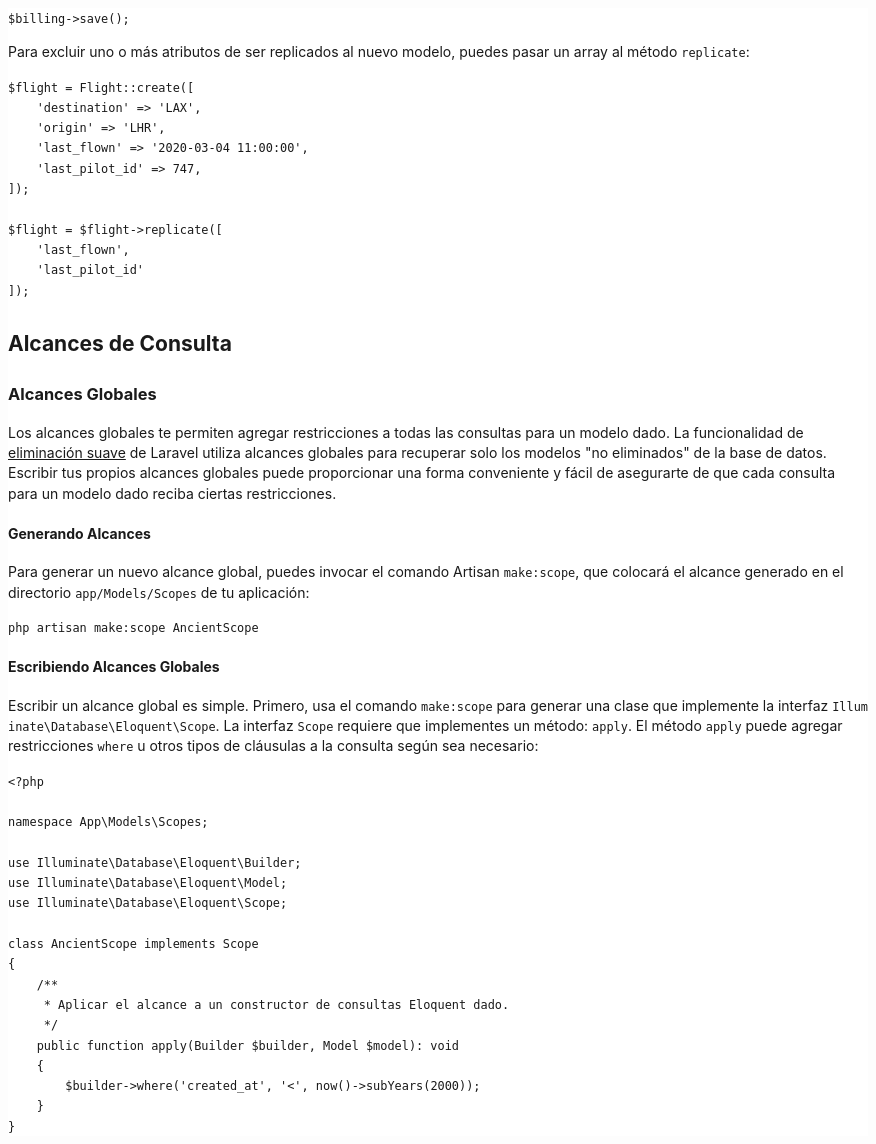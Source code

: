     $billing->save();

Para excluir uno o más atributos de ser replicados al nuevo modelo, puedes pasar un array al método `replicate`:

    $flight = Flight::create([
        'destination' => 'LAX',
        'origin' => 'LHR',
        'last_flown' => '2020-03-04 11:00:00',
        'last_pilot_id' => 747,
    ]);

    $flight = $flight->replicate([
        'last_flown',
        'last_pilot_id'
    ]);

<a name="query-scopes"></a>
## Alcances de Consulta

<a name="global-scopes"></a>
### Alcances Globales

Los alcances globales te permiten agregar restricciones a todas las consultas para un modelo dado. La funcionalidad de [eliminación suave](#soft-deleting) de Laravel utiliza alcances globales para recuperar solo los modelos "no eliminados" de la base de datos. Escribir tus propios alcances globales puede proporcionar una forma conveniente y fácil de asegurarte de que cada consulta para un modelo dado reciba ciertas restricciones.

<a name="generating-scopes"></a>
#### Generando Alcances

Para generar un nuevo alcance global, puedes invocar el comando Artisan `make:scope`, que colocará el alcance generado en el directorio `app/Models/Scopes` de tu aplicación:

```shell
php artisan make:scope AncientScope
```

<a name="writing-global-scopes"></a>
#### Escribiendo Alcances Globales

Escribir un alcance global es simple. Primero, usa el comando `make:scope` para generar una clase que implemente la interfaz `Illuminate\Database\Eloquent\Scope`. La interfaz `Scope` requiere que implementes un método: `apply`. El método `apply` puede agregar restricciones `where` u otros tipos de cláusulas a la consulta según sea necesario:

    <?php

    namespace App\Models\Scopes;

    use Illuminate\Database\Eloquent\Builder;
    use Illuminate\Database\Eloquent\Model;
    use Illuminate\Database\Eloquent\Scope;

    class AncientScope implements Scope
    {
        /**
         * Aplicar el alcance a un constructor de consultas Eloquent dado.
         */
        public function apply(Builder $builder, Model $model): void
        {
            $builder->where('created_at', '<', now()->subYears(2000));
        }
    }
